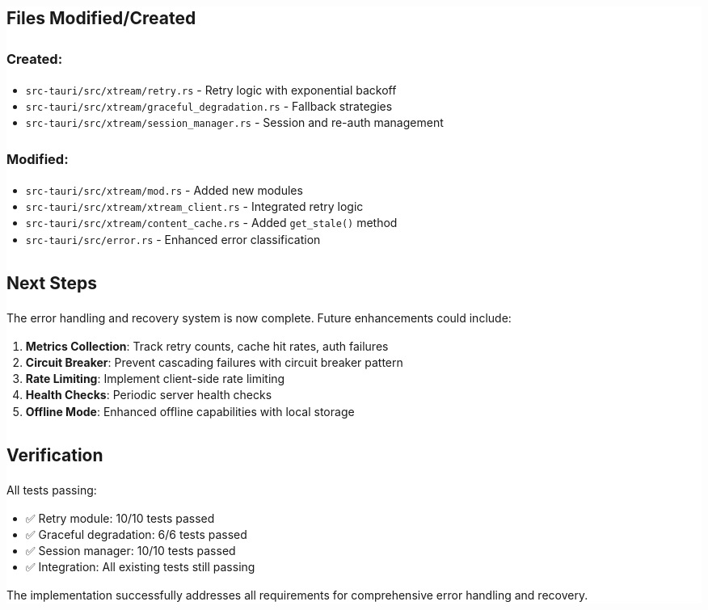 ## Files Modified/Created

### Created:
- `src-tauri/src/xtream/retry.rs` - Retry logic with exponential backoff
- `src-tauri/src/xtream/graceful_degradation.rs` - Fallback strategies
- `src-tauri/src/xtream/session_manager.rs` - Session and re-auth management

### Modified:
- `src-tauri/src/xtream/mod.rs` - Added new modules
- `src-tauri/src/xtream/xtream_client.rs` - Integrated retry logic
- `src-tauri/src/xtream/content_cache.rs` - Added `get_stale()` method
- `src-tauri/src/error.rs` - Enhanced error classification

## Next Steps

The error handling and recovery system is now complete. Future enhancements could include:

1. **Metrics Collection**: Track retry counts, cache hit rates, auth failures
2. **Circuit Breaker**: Prevent cascading failures with circuit breaker pattern
3. **Rate Limiting**: Implement client-side rate limiting
4. **Health Checks**: Periodic server health checks
5. **Offline Mode**: Enhanced offline capabilities with local storage

## Verification

All tests passing:
- ✅ Retry module: 10/10 tests passed
- ✅ Graceful degradation: 6/6 tests passed  
- ✅ Session manager: 10/10 tests passed
- ✅ Integration: All existing tests still passing

The implementation successfully addresses all requirements for comprehensive error handling and recovery.
